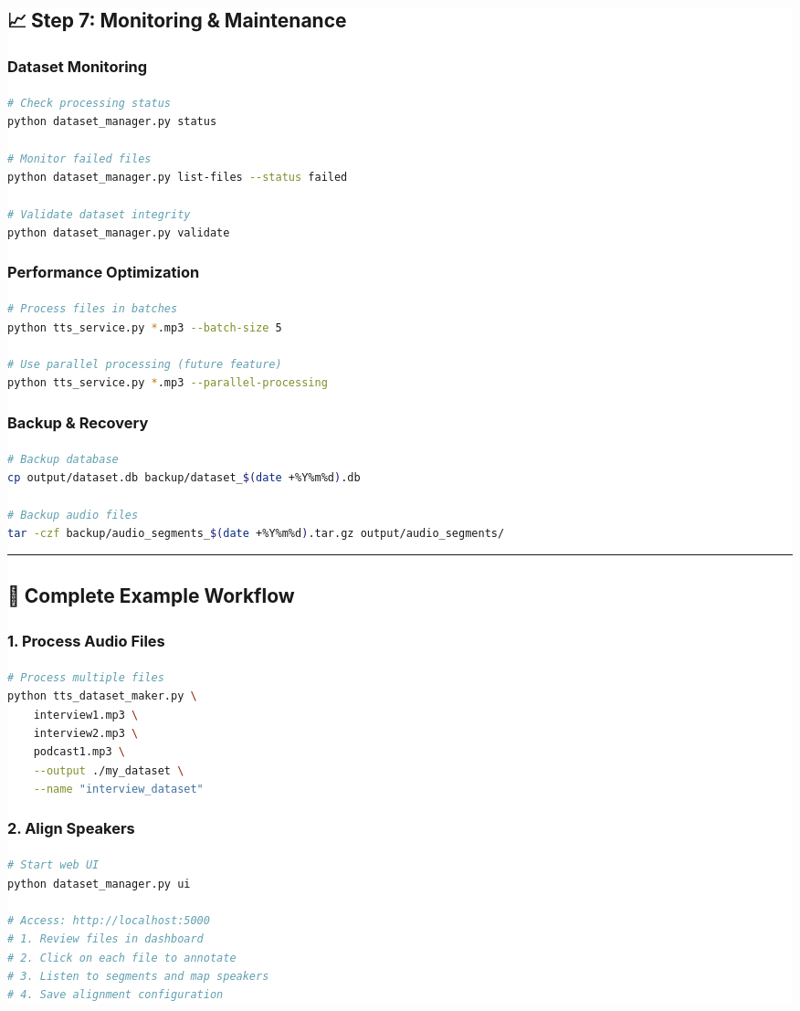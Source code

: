 
## 📈 **Step 7: Monitoring & Maintenance**

### **Dataset Monitoring**
```bash
# Check processing status
python dataset_manager.py status

# Monitor failed files
python dataset_manager.py list-files --status failed

# Validate dataset integrity
python dataset_manager.py validate
```

### **Performance Optimization**
```bash
# Process files in batches
python tts_service.py *.mp3 --batch-size 5

# Use parallel processing (future feature)
python tts_service.py *.mp3 --parallel-processing
```

### **Backup & Recovery**
```bash
# Backup database
cp output/dataset.db backup/dataset_$(date +%Y%m%d).db

# Backup audio files
tar -czf backup/audio_segments_$(date +%Y%m%d).tar.gz output/audio_segments/
```

---

## 🎯 **Complete Example Workflow**

### **1. Process Audio Files**
```bash
# Process multiple files
python tts_dataset_maker.py \
    interview1.mp3 \
    interview2.mp3 \
    podcast1.mp3 \
    --output ./my_dataset \
    --name "interview_dataset"
```

### **2. Align Speakers**
```bash
# Start web UI
python dataset_manager.py ui

# Access: http://localhost:5000
# 1. Review files in dashboard
# 2. Click on each file to annotate
# 3. Listen to segments and map speakers
# 4. Save alignment configuration
```
